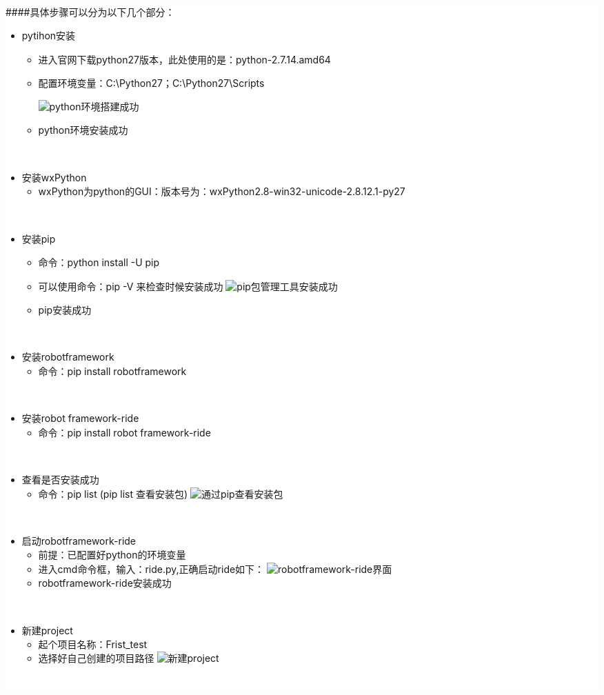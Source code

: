 ####具体步骤可以分为以下几个部分：

* pytihon安装
    * 进入官网下载python27版本，此处使用的是：python-2.7.14.amd64
    * 配置环境变量：C:\Python27；C:\Python27\Scripts

        ![python环境搭建成功](./images/Part_01/python环境搭建成功.png) 
        <!-- <img src="./images/Part_01/python环境搭建成功.png" width = 70% alt="python环境搭建成功" align=center /> -->
    * python环境安装成功

<br />

* 安装wxPython
    * wxPython为python的GUI：版本号为：wxPython2.8-win32-unicode-2.8.12.1-py27

<br />

* 安装pip
    * 命令：python install -U pip
    * 可以使用命令：pip -V  来检查时候安装成功
        ![pip包管理工具安装成功](./images/Part_01/pip包管理工具安装成功.png)
        <!-- <img src="./images/Part_01/pip包管理工具安装成功.png" width = 70% alt="pip包管理工具安装成功" align=center /> -->

   * pip安装成功

<br />

* 安装robotframework
    * 命令：pip install robotframework

<br />

* 安装robot framework-ride
    * 命令：pip install robot framework-ride

<br />

* 查看是否安装成功
    * 命令：pip list      (pip list 查看安装包)
        ![通过pip查看安装包](./images/Part_01/通过pip查看安装包.png)
        <!-- <img src="./images/Part_01/通过pip查看安装包.png" width = 70% alt="通过pip查看安装包" align=center /> -->

<br />

* 启动robotframework-ride
    * 前提：已配置好python的环境变量
    * 进入cmd命令框，输入：ride.py,正确启动ride如下：
        ![robotframework-ride界面](./images/Part_01/robotframework-ride界面.png)
        <!-- <img src="./images/Part_01/robotframework-ride界面.png" width = 70% alt="robotframework-ride界面" align=center /> -->
    * robotframework-ride安装成功

<br />

* 新建project
    * 起个项目名称：Frist_test
    * 选择好自己创建的项目路径
        ![新建project](./images/Part_01/新建project.png)
        <!-- <img src="./images/Part_01/新建project.png" width = 70% alt="新建project" align=center /> -->
<br />
